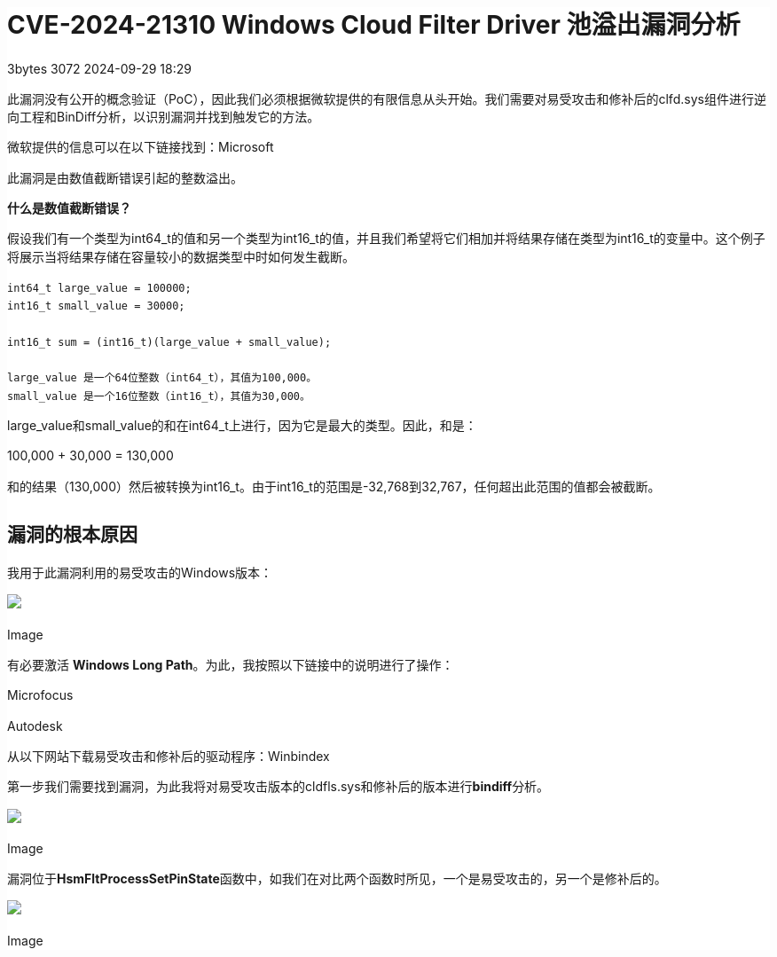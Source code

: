 #  CVE-2024-21310 Windows Cloud Filter Driver 池溢出漏洞分析   
3bytes  3072   2024-09-29 18:29  
  
此漏洞没有公开的概念验证（PoC），因此我们必须根据微软提供的有限信息从头开始。我们需要对易受攻击和修补后的clfd.sys组件进行逆向工程和BinDiff分析，以识别漏洞并找到触发它的方法。  
  
微软提供的信息可以在以下链接找到：Microsoft  
  
此漏洞是由数值截断错误引起的整数溢出。  
  
**什么是数值截断错误？**  
  
假设我们有一个类型为int64_t的值和另一个类型为int16_t的值，并且我们希望将它们相加并将结果存储在类型为int16_t的变量中。这个例子将展示当将结果存储在容量较小的数据类型中时如何发生截断。  
```
int64_t large_value = 100000; 
int16_t small_value = 30000; 

int16_t sum = (int16_t)(large_value + small_value);

large_value 是一个64位整数（int64_t），其值为100,000。
small_value 是一个16位整数（int16_t），其值为30,000。

```  
  
large_value和small_value的和在int64_t上进行，因为它是最大的类型。因此，和是：  
  
100,000 + 30,000 = 130,000  
  
和的结果（130,000）然后被转换为int16_t。由于int16_t的范围是-32,768到32,767，任何超出此范围的值都会被截断。  
## 漏洞的根本原因  
  
我用于此漏洞利用的易受攻击的Windows版本：  
  
![](https://mmbiz.qpic.cn/sz_mmbiz_png/ZEkT0Rn34yF9cib20vGGzuzmoZNy6YVrr1tMicmI6ZWXhq7rgWWerdXHP6ZUIw1ibmricYeiazqTDvkgiaiczpY2Dl52w/640?wx_fmt=png&from=appmsg "")  
  
Image  
  
有必要激活 **Windows Long Path**。为此，我按照以下链接中的说明进行了操作：  
  
Microfocus  
  
Autodesk  
  
从以下网站下载易受攻击和修补后的驱动程序：Winbindex  
  
第一步我们需要找到漏洞，为此我将对易受攻击版本的cldfls.sys和修补后的版本进行**bindiff**分析。  
  
![](https://mmbiz.qpic.cn/sz_mmbiz_png/ZEkT0Rn34yF9cib20vGGzuzmoZNy6YVrrLd1dyiaHnXpnOgTxGJE6LZRogM6Kpr2muBPa7RTWeuW8PwoicICrfdgQ/640?wx_fmt=png&from=appmsg "")  
  
Image  
  
漏洞位于**HsmFltProcessSetPinState**函数中，如我们在对比两个函数时所见，一个是易受攻击的，另一个是修补后的。  
  
![](https://mmbiz.qpic.cn/sz_mmbiz_png/ZEkT0Rn34yF9cib20vGGzuzmoZNy6YVrrlHeYiaTDic6Cc6C8z4Hh3jxSZjuicogqicPdIKmM8QXHVpGpJnkbPLuS1w/640?wx_fmt=png&from=appmsg "")  
  
Image  
  